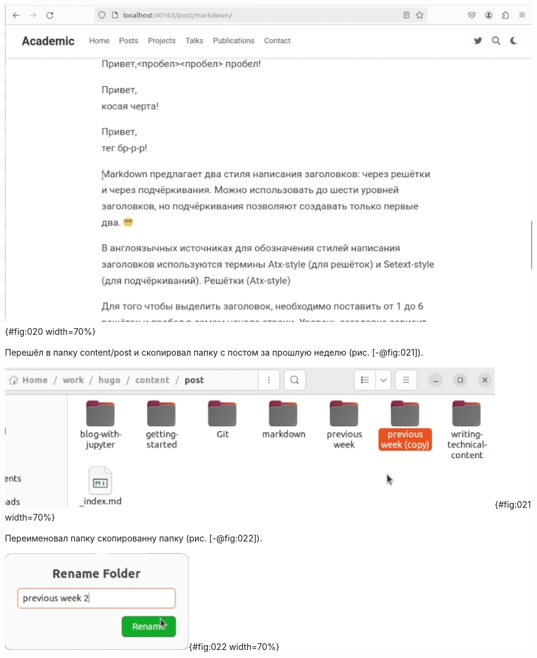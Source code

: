 ![Часть поста](image/20.PNG){#fig:020 width=70%}

Перешёл в папку content/post и скопировал папку с постом за прошлую неделю (рис. [-@fig:021]).

![Открытие файла _index.md](image/21.PNG){#fig:021 width=70%}

Переименовал папку скопированну папку (рис. [-@fig:022]).

![Переименнование](image/22.PNG){#fig:022 width=70%}
